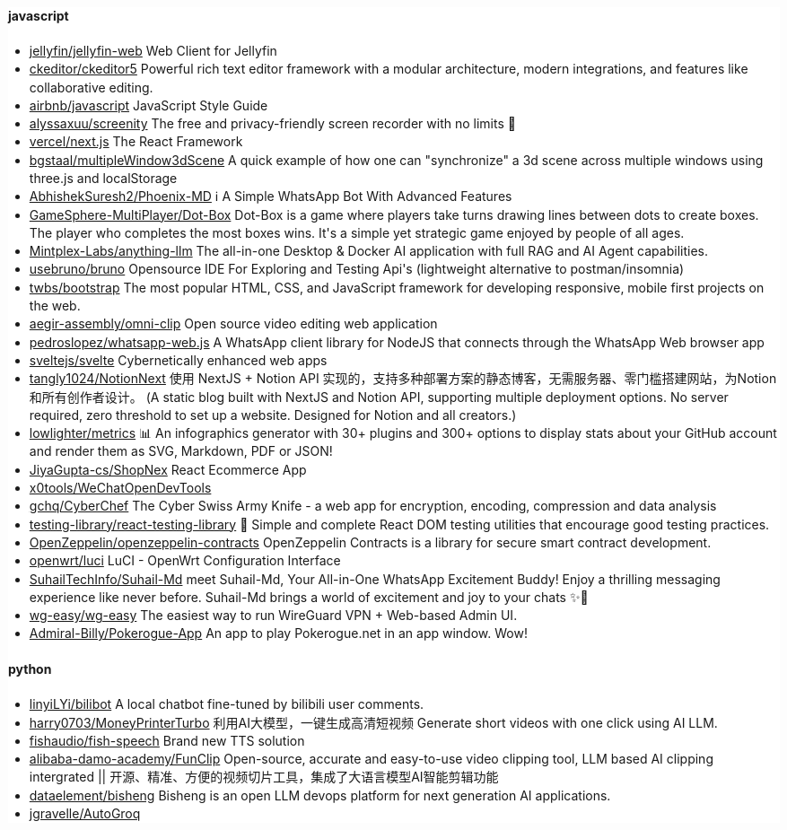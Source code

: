 #### javascript
* [jellyfin/jellyfin-web](https://github.com/jellyfin/jellyfin-web) Web Client for Jellyfin
* [ckeditor/ckeditor5](https://github.com/ckeditor/ckeditor5) Powerful rich text editor framework with a modular architecture, modern integrations, and features like collaborative editing.
* [airbnb/javascript](https://github.com/airbnb/javascript) JavaScript Style Guide
* [alyssaxuu/screenity](https://github.com/alyssaxuu/screenity) The free and privacy-friendly screen recorder with no limits 🎥
* [vercel/next.js](https://github.com/vercel/next.js) The React Framework
* [bgstaal/multipleWindow3dScene](https://github.com/bgstaal/multipleWindow3dScene) A quick example of how one can "synchronize" a 3d scene across multiple windows using three.js and localStorage
* [AbhishekSuresh2/Phoenix-MD](https://github.com/AbhishekSuresh2/Phoenix-MD) ℹ️ A Simple WhatsApp Bot With Advanced Features
* [GameSphere-MultiPlayer/Dot-Box](https://github.com/GameSphere-MultiPlayer/Dot-Box) Dot-Box is a game where players take turns drawing lines between dots to create boxes. The player who completes the most boxes wins. It's a simple yet strategic game enjoyed by people of all ages.
* [Mintplex-Labs/anything-llm](https://github.com/Mintplex-Labs/anything-llm) The all-in-one Desktop & Docker AI application with full RAG and AI Agent capabilities.
* [usebruno/bruno](https://github.com/usebruno/bruno) Opensource IDE For Exploring and Testing Api's (lightweight alternative to postman/insomnia)
* [twbs/bootstrap](https://github.com/twbs/bootstrap) The most popular HTML, CSS, and JavaScript framework for developing responsive, mobile first projects on the web.
* [aegir-assembly/omni-clip](https://github.com/aegir-assembly/omni-clip) Open source video editing web application
* [pedroslopez/whatsapp-web.js](https://github.com/pedroslopez/whatsapp-web.js) A WhatsApp client library for NodeJS that connects through the WhatsApp Web browser app
* [sveltejs/svelte](https://github.com/sveltejs/svelte) Cybernetically enhanced web apps
* [tangly1024/NotionNext](https://github.com/tangly1024/NotionNext) 使用 NextJS + Notion API 实现的，支持多种部署方案的静态博客，无需服务器、零门槛搭建网站，为Notion和所有创作者设计。 (A static blog built with NextJS and Notion API, supporting multiple deployment options. No server required, zero threshold to set up a website. Designed for Notion and all creators.)
* [lowlighter/metrics](https://github.com/lowlighter/metrics) 📊 An infographics generator with 30+ plugins and 300+ options to display stats about your GitHub account and render them as SVG, Markdown, PDF or JSON!
* [JiyaGupta-cs/ShopNex](https://github.com/JiyaGupta-cs/ShopNex) React Ecommerce App
* [x0tools/WeChatOpenDevTools](https://github.com/x0tools/WeChatOpenDevTools)
* [gchq/CyberChef](https://github.com/gchq/CyberChef) The Cyber Swiss Army Knife - a web app for encryption, encoding, compression and data analysis
* [testing-library/react-testing-library](https://github.com/testing-library/react-testing-library) 🐐 Simple and complete React DOM testing utilities that encourage good testing practices.
* [OpenZeppelin/openzeppelin-contracts](https://github.com/OpenZeppelin/openzeppelin-contracts) OpenZeppelin Contracts is a library for secure smart contract development.
* [openwrt/luci](https://github.com/openwrt/luci) LuCI - OpenWrt Configuration Interface
* [SuhailTechInfo/Suhail-Md](https://github.com/SuhailTechInfo/Suhail-Md) meet Suhail-Md, Your All-in-One WhatsApp Excitement Buddy! Enjoy a thrilling messaging experience like never before. Suhail-Md brings a world of excitement and joy to your chats ✨🤖
* [wg-easy/wg-easy](https://github.com/wg-easy/wg-easy) The easiest way to run WireGuard VPN + Web-based Admin UI.
* [Admiral-Billy/Pokerogue-App](https://github.com/Admiral-Billy/Pokerogue-App) An app to play Pokerogue.net in an app window. Wow!

#### python
* [linyiLYi/bilibot](https://github.com/linyiLYi/bilibot) A local chatbot fine-tuned by bilibili user comments.
* [harry0703/MoneyPrinterTurbo](https://github.com/harry0703/MoneyPrinterTurbo) 利用AI大模型，一键生成高清短视频 Generate short videos with one click using AI LLM.
* [fishaudio/fish-speech](https://github.com/fishaudio/fish-speech) Brand new TTS solution
* [alibaba-damo-academy/FunClip](https://github.com/alibaba-damo-academy/FunClip) Open-source, accurate and easy-to-use video clipping tool, LLM based AI clipping intergrated || 开源、精准、方便的视频切片工具，集成了大语言模型AI智能剪辑功能
* [dataelement/bisheng](https://github.com/dataelement/bisheng) Bisheng is an open LLM devops platform for next generation AI applications.
* [jgravelle/AutoGroq](https://github.com/jgravelle/AutoGroq)
